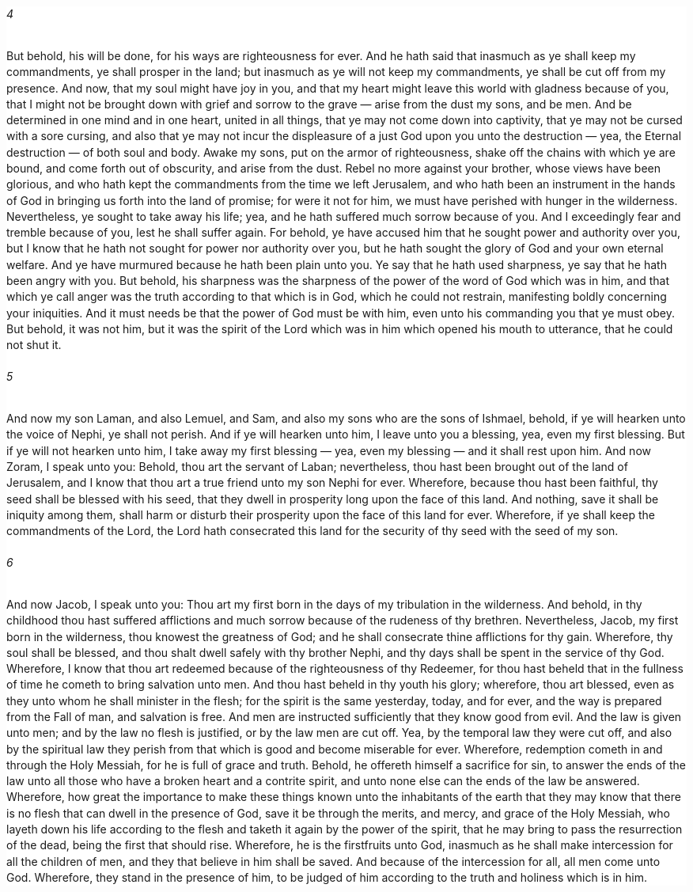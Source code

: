 
###### 4
But behold, his will be done, for his ways are righteousness for ever. And he hath said that inasmuch as ye shall keep my commandments, ye shall prosper in the land; but inasmuch as ye will not keep my commandments, ye shall be cut off from my presence. And now, that my soul might have joy in you, and that my heart might leave this world with gladness because of you, that I might not be brought down with grief and sorrow to the grave — arise from the dust my sons, and be men. And be determined in one mind and in one heart, united in all things, that ye may not come down into captivity, that ye may not be cursed with a sore cursing, and also that ye may not incur the displeasure of a just God upon you unto the destruction — yea, the Eternal destruction — of both soul and body. Awake my sons, put on the armor of righteousness, shake off the chains with which ye are bound, and come forth out of obscurity, and arise from the dust. Rebel no more against your brother, whose views have been glorious, and who hath kept the commandments from the time we left Jerusalem, and who hath been an instrument in the hands of God in bringing us forth into the land of promise; for were it not for him, we must have perished with hunger in the wilderness. Nevertheless, ye sought to take away his life; yea, and he hath suffered much sorrow because of you. And I exceedingly fear and tremble because of you, lest he shall suffer again. For behold, ye have accused him that he sought power and authority over you, but I know that he hath not sought for power nor authority over you, but he hath sought the glory of God and your own eternal welfare. And ye have murmured because he hath been plain unto you. Ye say that he hath used sharpness, ye say that he hath been angry with you. But behold, his sharpness was the sharpness of the power of the word of God which was in him, and that which ye call anger was the truth according to that which is in God, which he could not restrain, manifesting boldly concerning your iniquities. And it must needs be that the power of God must be with him, even unto his commanding you that ye must obey. But behold, it was not him, but it was the spirit of the Lord which was in him which opened his mouth to utterance, that he could not shut it.

###### 5
And now my son Laman, and also Lemuel, and Sam, and also my sons who are the sons of Ishmael, behold, if ye will hearken unto the voice of Nephi, ye shall not perish. And if ye will hearken unto him, I leave unto you a blessing, yea, even my first blessing. But if ye will not hearken unto him, I take away my first blessing — yea, even my blessing — and it shall rest upon him. And now Zoram, I speak unto you: Behold, thou art the servant of Laban; nevertheless, thou hast been brought out of the land of Jerusalem, and I know that thou art a true friend unto my son Nephi for ever. Wherefore, because thou hast been faithful, thy seed shall be blessed with his seed, that they dwell in prosperity long upon the face of this land. And nothing, save it shall be iniquity among them, shall harm or disturb their prosperity upon the face of this land for ever. Wherefore, if ye shall keep the commandments of the Lord, the Lord hath consecrated this land for the security of thy seed with the seed of my son.

###### 6
And now Jacob, I speak unto you: Thou art my first born in the days of my tribulation in the wilderness. And behold, in thy childhood thou hast suffered afflictions and much sorrow because of the rudeness of thy brethren. Nevertheless, Jacob, my first born in the wilderness, thou knowest the greatness of God; and he shall consecrate thine afflictions for thy gain. Wherefore, thy soul shall be blessed, and thou shalt dwell safely with thy brother Nephi, and thy days shall be spent in the service of thy God. Wherefore, I know that thou art redeemed because of the righteousness of thy Redeemer, for thou hast beheld that in the fullness of time he cometh to bring salvation unto men. And thou hast beheld in thy youth his glory; wherefore, thou art blessed, even as they unto whom he shall minister in the flesh; for the spirit is the same yesterday, today, and for ever, and the way is prepared from the Fall of man, and salvation is free. And men are instructed sufficiently that they know good from evil. And the law is given unto men; and by the law no flesh is justified, or by the law men are cut off. Yea, by the temporal law they were cut off, and also by the spiritual law they perish from that which is good and become miserable for ever. Wherefore, redemption cometh in and through the Holy Messiah, for he is full of grace and truth. Behold, he offereth himself a sacrifice for sin, to answer the ends of the law unto all those who have a broken heart and a contrite spirit, and unto none else can the ends of the law be answered. Wherefore, how great the importance to make these things known unto the inhabitants of the earth that they may know that there is no flesh that can dwell in the presence of God, save it be through the merits, and mercy, and grace of the Holy Messiah, who layeth down his life according to the flesh and taketh it again by the power of the spirit, that he may bring to pass the resurrection of the dead, being the first that should rise. Wherefore, he is the firstfruits unto God, inasmuch as he shall make intercession for all the children of men, and they that believe in him shall be saved. And because of the intercession for all, all men come unto God. Wherefore, they stand in the presence of him, to be judged of him according to the truth and holiness which is in him.
